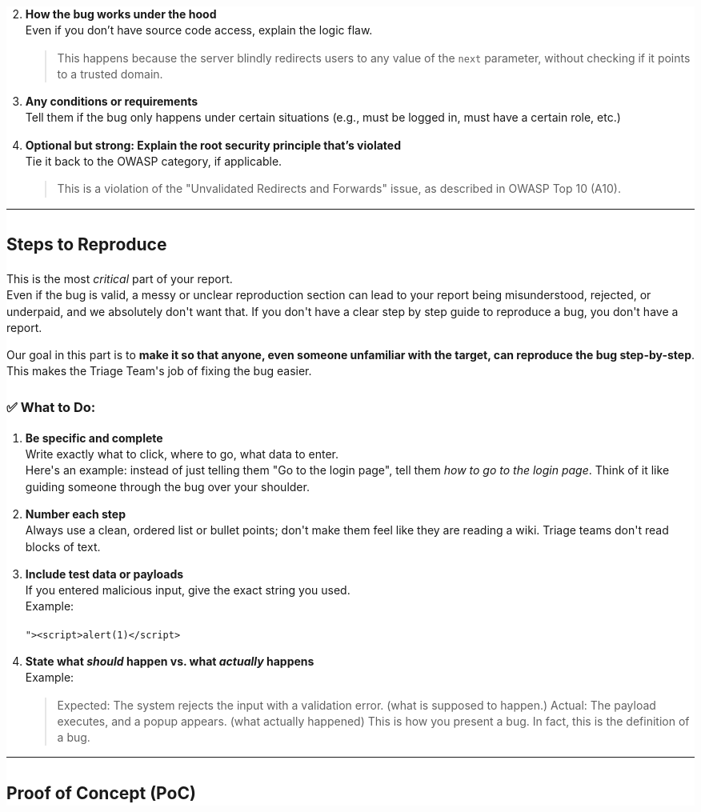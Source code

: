 2. **How the bug works under the hood**  
   Even if you don’t have source code access, explain the logic flaw.  
   > This happens because the server blindly redirects users to any value of the `next` parameter, without checking if it points to a trusted domain.

3. **Any conditions or requirements**  
   Tell them if the bug only happens under certain situations (e.g., must be logged in, must have a certain role, etc.)

4. **Optional but strong: Explain the root security principle that’s violated**  
   Tie it back to the OWASP category, if applicable. 
   > This is a violation of the "Unvalidated Redirects and Forwards" issue, as described in OWASP Top 10 (A10).

---

## Steps to Reproduce

This is the most *critical* part of your report.  
Even if the bug is valid, a messy or unclear reproduction section can lead to your report being misunderstood, rejected, or underpaid, and we absolutely don't want that.
If you don't have a clear step by step guide to reproduce a bug, you don't have a report.


Our goal in this part is to **make it so that anyone, even someone unfamiliar with the target, can reproduce the bug step-by-step**. This makes the Triage Team's job of fixing the bug easier.

### ✅ What to Do:

1. **Be specific and complete**  
   Write exactly what to click, where to go, what data to enter.  
   Here's an example: instead of just telling them "Go to the login page", tell them *how to go to the login page*. Think of it like guiding someone through the bug over your shoulder.

2. **Number each step**  
   Always use a clean, ordered list or bullet points; don't make them feel like they are reading a wiki.
   Triage teams don't read blocks of text.

3. **Include test data or payloads**  
   If you entered malicious input, give the exact string you used.  
   Example:  
   ```
   "><script>alert(1)</script>
   ```

4. **State what *should* happen vs. what *actually* happens**  
   Example:
   > Expected: The system rejects the input with a validation error. (what is supposed to happen.)
   > Actual: The payload executes, and a popup appears. (what actually happened)
   This is how you present a bug. In fact, this is the definition of a bug.

---

## Proof of Concept (PoC)
